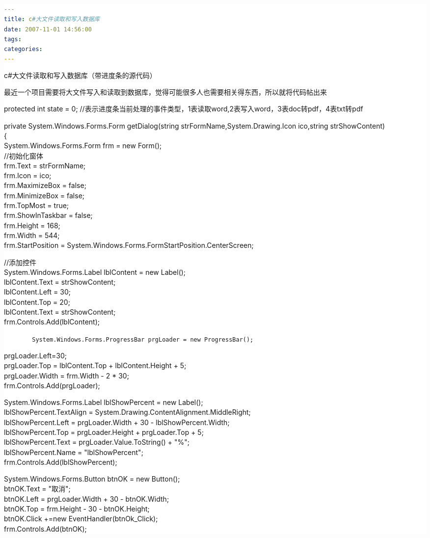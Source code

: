 ```yaml
---
title: c#大文件读取和写入数据库
date: 2007-11-01 14:56:00
tags: 
categories: 
---
```

c#大文件读取和写入数据库（带进度条的源代码）  



最近一个项目需要将大文件写入和读取到数据库，觉得可能很多人也需要相关得东西，所以就将代码帖出来

protected int state = 0;
//表示进度条当前处理的事件类型，1表读取word,2表写入word，3表doc转pdf，4表txt转pdf

private System.Windows.Forms.Form getDialog(string
strFormName,System.Drawing.Icon ico,string strShowContent)  
  {  
   System.Windows.Forms.Form frm = new Form();  
   //初始化窗体  
   frm.Text = strFormName;  
   frm.Icon = ico;  
   frm.MaximizeBox = false;  
   frm.MinimizeBox = false;  
   frm.TopMost = true;  
   frm.ShowInTaskbar = false;  
   frm.Height = 168;  
   frm.Width = 544;  
   frm.StartPosition = System.Windows.Forms.FormStartPosition.CenterScreen;

   //添加控件  
   System.Windows.Forms.Label lblContent = new Label();  
   lblContent.Text = strShowContent;  
            lblContent.Left = 30;  
   lblContent.Top = 20;  
   lblContent.Text = strShowContent;  
   frm.Controls.Add(lblContent);  
              
            System.Windows.Forms.ProgressBar prgLoader = new ProgressBar();  
   prgLoader.Left=30;  
   prgLoader.Top = lblContent.Top + lblContent.Height + 5;  
   prgLoader.Width = frm.Width - 2 * 30;  
   frm.Controls.Add(prgLoader);  
     
   System.Windows.Forms.Label lblShowPercent = new Label();  
   lblShowPercent.TextAlign = System.Drawing.ContentAlignment.MiddleRight;  
   lblShowPercent.Left = prgLoader.Width + 30 - lblShowPercent.Width;  
   lblShowPercent.Top = prgLoader.Height + prgLoader.Top + 5;  
            lblShowPercent.Text = prgLoader.Value.ToString() + "%";  
   lblShowPercent.Name = "lblShowPercent";  
   frm.Controls.Add(lblShowPercent);

   System.Windows.Forms.Button btnOK = new Button();  
   btnOK.Text = "取消";  
   btnOK.Left = prgLoader.Width + 30 - btnOK.Width;  
   btnOK.Top = frm.Height - 30 - btnOK.Height;  
   btnOK.Click +=new EventHandler(btnOk_Click);  
   frm.Controls.Add(btnOK);  
              